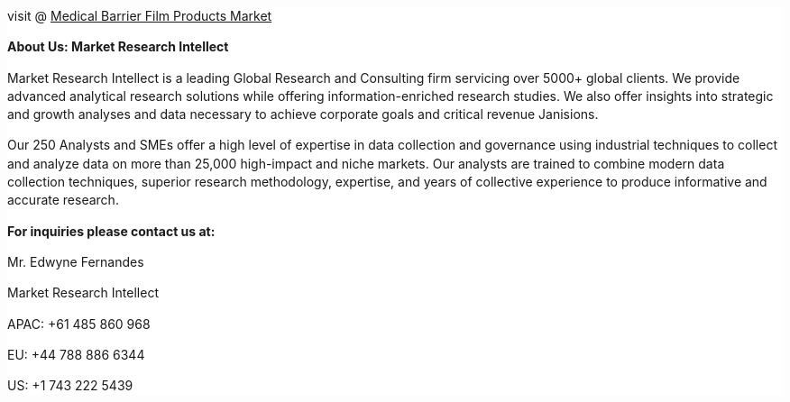 visit&nbsp;@</strong>&nbsp;</span><span class="font-[700]"><a href="https://www.marketresearchintellect.com/product/global-medical-barrier-film-products-market-size-and-forecast/?utm_source=Linkedin&utm_medium=805" target="_blank" data-tracking-control-name="article-ssr-frontend-pulse_little-text-block" data-tracking-will-navigate="" data-test-link="">Medical Barrier Film Products Market</a></span></p><p><strong><span class="font-[700]">About Us: Market Research Intellect</span></strong></p><p><span class="">Market Research Intellect is a leading Global Research and Consulting firm servicing over 5000+ global clients. We provide advanced analytical research solutions while offering information-enriched research studies.&nbsp;</span>We also offer insights into strategic and growth analyses and data necessary to achieve corporate goals and critical revenue Janisions.</p><p><span class="">Our 250 Analysts and SMEs offer a high level of expertise in data collection and governance using industrial techniques to collect and analyze data on more than 25,000 high-impact and niche markets. Our analysts are trained to combine modern data collection techniques, superior research methodology, expertise, and years of collective experience to produce informative and accurate research.</span></p><p><strong>For inquiries please contact us at:</strong></p><p>Mr. Edwyne Fernandes</p><p>Market Research Intellect</p><p>APAC: +61 485 860 968</p><p>EU: +44 788 886 6344</p><p>US: +1 743 222 5439</p>
